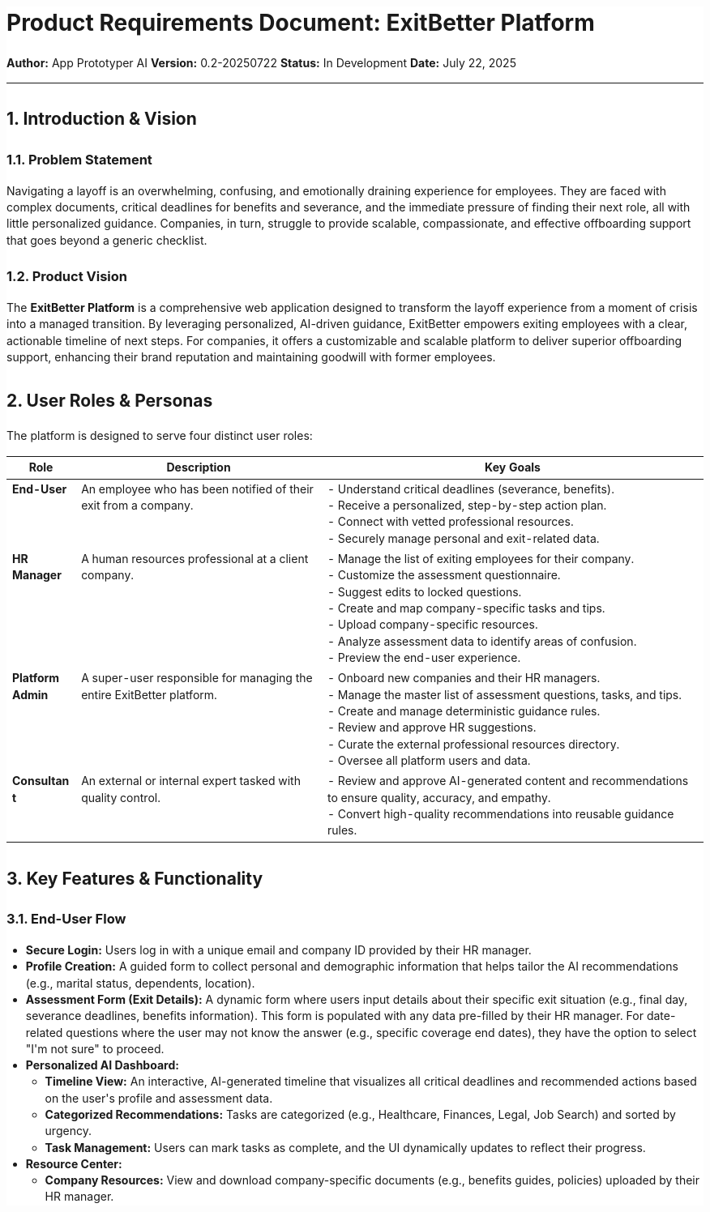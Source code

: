 # Product Requirements Document: ExitBetter Platform

**Author:** App Prototyper AI
**Version:** 0.2-20250722
**Status:** In Development
**Date:** July 22, 2025

---

## 1. Introduction & Vision

### 1.1. Problem Statement
Navigating a layoff is an overwhelming, confusing, and emotionally draining experience for employees. They are faced with complex documents, critical deadlines for benefits and severance, and the immediate pressure of finding their next role, all with little personalized guidance. Companies, in turn, struggle to provide scalable, compassionate, and effective offboarding support that goes beyond a generic checklist.

### 1.2. Product Vision
The **ExitBetter Platform** is a comprehensive web application designed to transform the layoff experience from a moment of crisis into a managed transition. By leveraging personalized, AI-driven guidance, ExitBetter empowers exiting employees with a clear, actionable timeline of next steps. For companies, it offers a customizable and scalable platform to deliver superior offboarding support, enhancing their brand reputation and maintaining goodwill with former employees.

## 2. User Roles & Personas

The platform is designed to serve four distinct user roles:

| Role             | Description                                                                                             | Key Goals                                                                                                                              |
| ---------------- | ------------------------------------------------------------------------------------------------------- | -------------------------------------------------------------------------------------------------------------------------------------- |
| **End-User**     | An employee who has been notified of their exit from a company.                                         | - Understand critical deadlines (severance, benefits).<br>- Receive a personalized, step-by-step action plan.<br>- Connect with vetted professional resources.<br>- Securely manage personal and exit-related data. |
| **HR Manager**   | A human resources professional at a client company.                                                     | - Manage the list of exiting employees for their company.<br>- Customize the assessment questionnaire.<br>- Suggest edits to locked questions.<br>- Create and map company-specific tasks and tips.<br>- Upload company-specific resources.<br>- Analyze assessment data to identify areas of confusion.<br>- Preview the end-user experience. |
| **Platform Admin**| A super-user responsible for managing the entire ExitBetter platform.                                  | - Onboard new companies and their HR managers.<br>- Manage the master list of assessment questions, tasks, and tips.<br>- Create and manage deterministic guidance rules.<br>- Review and approve HR suggestions.<br>- Curate the external professional resources directory.<br>- Oversee all platform users and data. |
| **Consultant**   | An external or internal expert tasked with quality control.                                             | - Review and approve AI-generated content and recommendations to ensure quality, accuracy, and empathy.<br>- Convert high-quality recommendations into reusable guidance rules. |

## 3. Key Features & Functionality

### 3.1. End-User Flow
- **Secure Login:** Users log in with a unique email and company ID provided by their HR manager.
- **Profile Creation:** A guided form to collect personal and demographic information that helps tailor the AI recommendations (e.g., marital status, dependents, location).
- **Assessment Form (Exit Details):** A dynamic form where users input details about their specific exit situation (e.g., final day, severance deadlines, benefits information). This form is populated with any data pre-filled by their HR manager. For date-related questions where the user may not know the answer (e.g., specific coverage end dates), they have the option to select "I'm not sure" to proceed.
- **Personalized AI Dashboard:**
    - **Timeline View:** An interactive, AI-generated timeline that visualizes all critical deadlines and recommended actions based on the user's profile and assessment data.
    - **Categorized Recommendations:** Tasks are categorized (e.g., Healthcare, Finances, Legal, Job Search) and sorted by urgency.
    - **Task Management:** Users can mark tasks as complete, and the UI dynamically updates to reflect their progress.
- **Resource Center:**
    - **Company Resources:** View and download company-specific documents (e.g., benefits guides, policies) uploaded by their HR manager.